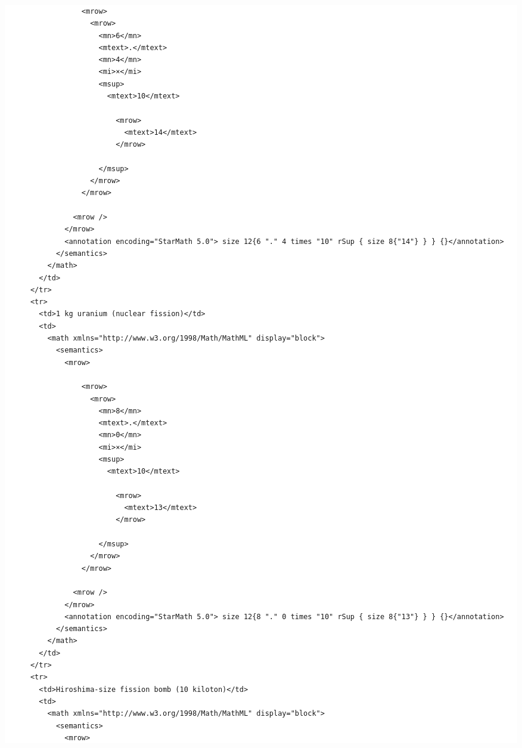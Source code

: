                       <mrow>
                        <mrow>
                          <mn>6</mn>
                          <mtext>.</mtext>
                          <mn>4</mn>
                          <mi>×</mi>
                          <msup>
                            <mtext>10</mtext>
                            
                              <mrow>
                                <mtext>14</mtext>
                              </mrow>
                            
                          </msup>
                        </mrow>
                      </mrow>
                    
                    <mrow />
                  </mrow>
                  <annotation encoding="StarMath 5.0"> size 12{6 "." 4 times "10" rSup { size 8{"14"} } } {}</annotation>
                </semantics>
              </math> 
            </td>
          </tr>
          <tr>
            <td>1 kg uranium (nuclear fission)</td>
            <td>
              <math xmlns="http://www.w3.org/1998/Math/MathML" display="block">
                <semantics>
                  <mrow>
                    
                      <mrow>
                        <mrow>
                          <mn>8</mn>
                          <mtext>.</mtext>
                          <mn>0</mn>
                          <mi>×</mi>
                          <msup>
                            <mtext>10</mtext>
                            
                              <mrow>
                                <mtext>13</mtext>
                              </mrow>
                            
                          </msup>
                        </mrow>
                      </mrow>
                    
                    <mrow />
                  </mrow>
                  <annotation encoding="StarMath 5.0"> size 12{8 "." 0 times "10" rSup { size 8{"13"} } } {}</annotation>
                </semantics>
              </math> 
            </td>
          </tr>
          <tr>
            <td>Hiroshima-size fission bomb (10 kiloton)</td>
            <td>
              <math xmlns="http://www.w3.org/1998/Math/MathML" display="block">
                <semantics>
                  <mrow>
                    